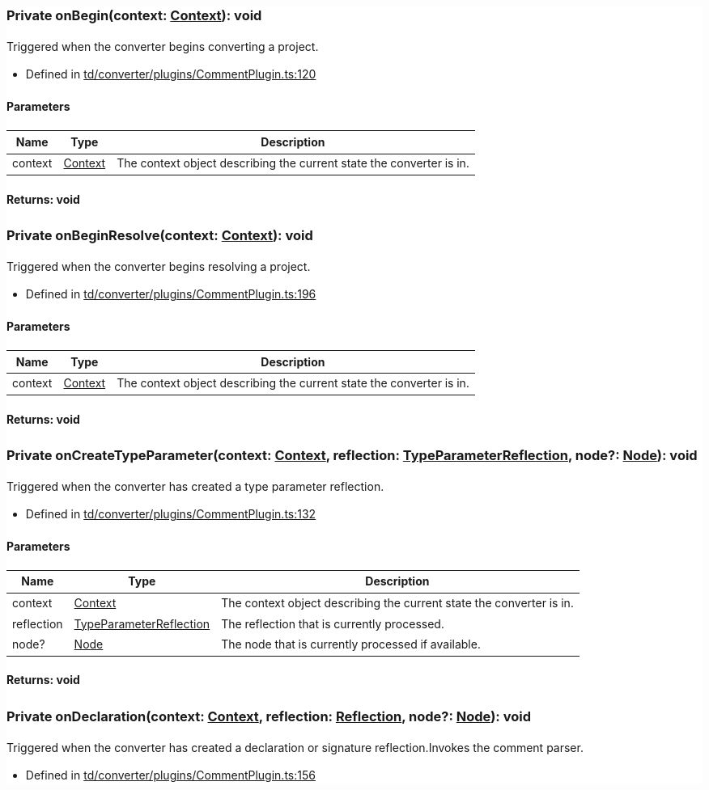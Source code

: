 ### Private onBegin(context: [Context](td.converter.context.md)): void
Triggered when the converter begins converting a project.  
* Defined in [td/converter/plugins/CommentPlugin.ts:120](https://github.com/kimamula/typedoc/blob/HEAD/src/td/converter/plugins/CommentPlugin.ts#L120)


#### Parameters

| Name | Type | Description |
| ---- | ---- | ---- |
| context | [Context](td.converter.context.md)| The context object describing the current state the converter is in. |

#### Returns: void

### Private onBeginResolve(context: [Context](td.converter.context.md)): void
Triggered when the converter begins resolving a project.  
* Defined in [td/converter/plugins/CommentPlugin.ts:196](https://github.com/kimamula/typedoc/blob/HEAD/src/td/converter/plugins/CommentPlugin.ts#L196)


#### Parameters

| Name | Type | Description |
| ---- | ---- | ---- |
| context | [Context](td.converter.context.md)| The context object describing the current state the converter is in. |

#### Returns: void

### Private onCreateTypeParameter(context: [Context](td.converter.context.md), reflection: [TypeParameterReflection](td.models.typeparameterreflection.md), node?: [Node](../interfaces/ts.node.md)): void
Triggered when the converter has created a type parameter reflection.  
* Defined in [td/converter/plugins/CommentPlugin.ts:132](https://github.com/kimamula/typedoc/blob/HEAD/src/td/converter/plugins/CommentPlugin.ts#L132)


#### Parameters

| Name | Type | Description |
| ---- | ---- | ---- |
| context | [Context](td.converter.context.md)| The context object describing the current state the converter is in. |
| reflection | [TypeParameterReflection](td.models.typeparameterreflection.md)| The reflection that is currently processed. |
| node? | [Node](../interfaces/ts.node.md)| The node that is currently processed if available. |

#### Returns: void

### Private onDeclaration(context: [Context](td.converter.context.md), reflection: [Reflection](td.models.reflection.md), node?: [Node](../interfaces/ts.node.md)): void
Triggered when the converter has created a declaration or signature reflection.Invokes the comment parser.  
* Defined in [td/converter/plugins/CommentPlugin.ts:156](https://github.com/kimamula/typedoc/blob/HEAD/src/td/converter/plugins/CommentPlugin.ts#L156)
